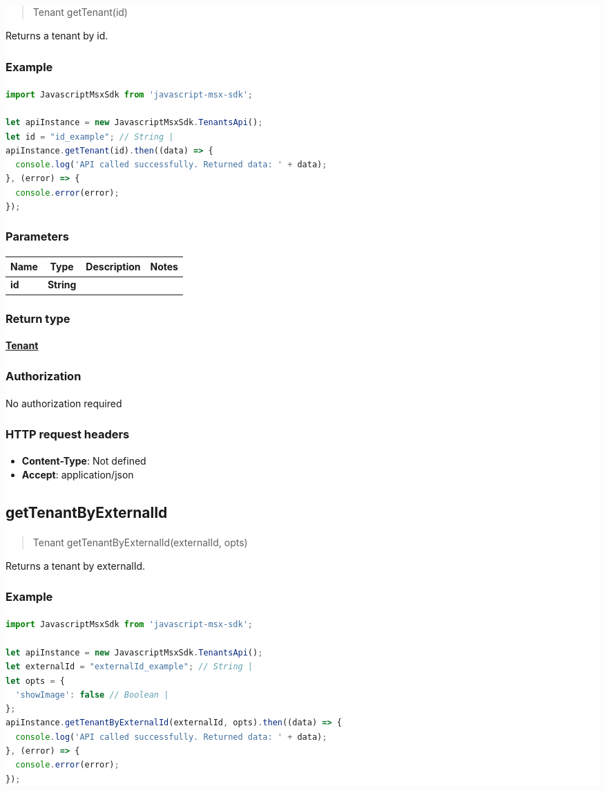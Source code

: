 > Tenant getTenant(id)

Returns a tenant by id.

### Example

```javascript
import JavascriptMsxSdk from 'javascript-msx-sdk';

let apiInstance = new JavascriptMsxSdk.TenantsApi();
let id = "id_example"; // String | 
apiInstance.getTenant(id).then((data) => {
  console.log('API called successfully. Returned data: ' + data);
}, (error) => {
  console.error(error);
});

```

### Parameters


Name | Type | Description  | Notes
------------- | ------------- | ------------- | -------------
 **id** | **String**|  | 

### Return type

[**Tenant**](Tenant.md)

### Authorization

No authorization required

### HTTP request headers

- **Content-Type**: Not defined
- **Accept**: application/json


## getTenantByExternalId

> Tenant getTenantByExternalId(externalId, opts)

Returns a tenant by externalId.

### Example

```javascript
import JavascriptMsxSdk from 'javascript-msx-sdk';

let apiInstance = new JavascriptMsxSdk.TenantsApi();
let externalId = "externalId_example"; // String | 
let opts = {
  'showImage': false // Boolean | 
};
apiInstance.getTenantByExternalId(externalId, opts).then((data) => {
  console.log('API called successfully. Returned data: ' + data);
}, (error) => {
  console.error(error);
});

```
